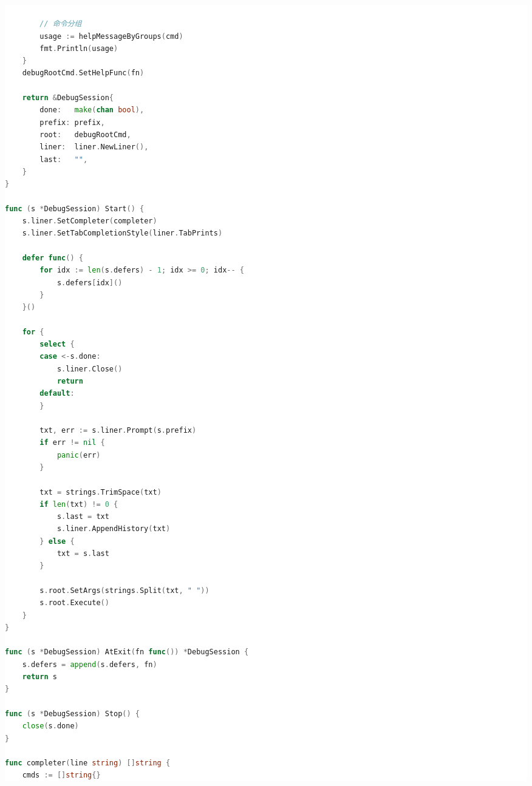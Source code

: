```go

		// 命令分组
		usage := helpMessageByGroups(cmd)
		fmt.Println(usage)
	}
	debugRootCmd.SetHelpFunc(fn)

	return &DebugSession{
		done:   make(chan bool),
		prefix: prefix,
		root:   debugRootCmd,
		liner:  liner.NewLiner(),
		last:   "",
	}
}

func (s *DebugSession) Start() {
	s.liner.SetCompleter(completer)
	s.liner.SetTabCompletionStyle(liner.TabPrints)

	defer func() {
		for idx := len(s.defers) - 1; idx >= 0; idx-- {
			s.defers[idx]()
		}
	}()

	for {
		select {
		case <-s.done:
			s.liner.Close()
			return
		default:
		}

		txt, err := s.liner.Prompt(s.prefix)
		if err != nil {
			panic(err)
		}

		txt = strings.TrimSpace(txt)
		if len(txt) != 0 {
			s.last = txt
			s.liner.AppendHistory(txt)
		} else {
			txt = s.last
		}

		s.root.SetArgs(strings.Split(txt, " "))
		s.root.Execute()
	}
}

func (s *DebugSession) AtExit(fn func()) *DebugSession {
	s.defers = append(s.defers, fn)
	return s
}

func (s *DebugSession) Stop() {
	close(s.done)
}

func completer(line string) []string {
	cmds := []string{}
```